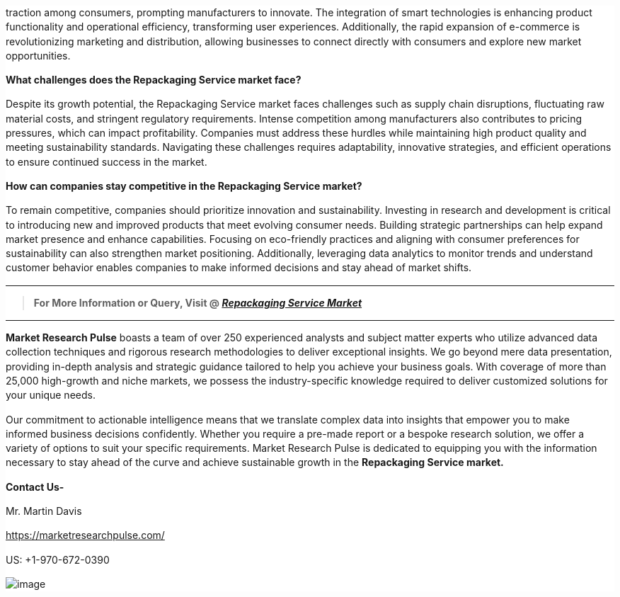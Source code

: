 traction among consumers, prompting manufacturers to innovate. The integration of smart technologies is enhancing product functionality and operational efficiency, transforming user experiences. Additionally, the rapid expansion of e-commerce is revolutionizing marketing and distribution, allowing businesses to connect directly with consumers and explore new market opportunities.</p><p><strong>What challenges does the Repackaging Service market face?</strong></p><p>Despite its growth potential, the Repackaging Service market faces challenges such as supply chain disruptions, fluctuating raw material costs, and stringent regulatory requirements. Intense competition among manufacturers also contributes to pricing pressures, which can impact profitability. Companies must address these hurdles while maintaining high product quality and meeting sustainability standards. Navigating these challenges requires adaptability, innovative strategies, and efficient operations to ensure continued success in the market.</p><p><strong>How can companies stay competitive in the Repackaging Service market?</strong></p><p>To remain competitive, companies should prioritize innovation and sustainability. Investing in research and development is critical to introducing new and improved products that meet evolving consumer needs. Building strategic partnerships can help expand market presence and enhance capabilities. Focusing on eco-friendly practices and aligning with consumer preferences for sustainability can also strengthen market positioning. Additionally, leveraging data analytics to monitor trends and understand customer behavior enables companies to make informed decisions and stay ahead of market shifts.</p><hr /><blockquote><p><strong>For More Information or Query, Visit @&nbsp;<em><a href="https://marketresearchpulse.com/report/15095/repackaging-service-market?utm_source=Linkedin&utm_medium=0116">Repackaging Service Market</a></em></strong></p></blockquote><hr /><p><strong>Market Research Pulse</strong> boasts a team of over 250 experienced analysts and subject matter experts who utilize advanced data collection techniques and rigorous research methodologies to deliver exceptional insights. We go beyond mere data presentation, providing in-depth analysis and strategic guidance tailored to help you achieve your business goals. With coverage of more than 25,000 high-growth and niche markets, we possess the industry-specific knowledge required to deliver customized solutions for your unique needs.</p><p>Our commitment to actionable intelligence means that we translate complex data into insights that empower you to make informed business decisions confidently. Whether you require a pre-made report or a bespoke research solution, we offer a variety of options to suit your specific requirements. Market Research Pulse is dedicated to equipping you with the information necessary to stay ahead of the curve and achieve sustainable growth in the <strong>Repackaging Service market.</strong></p><p><strong>Contact Us-</strong></p><p>Mr. Martin Davis</p><p>https://marketresearchpulse.com/</p><p>US: +1-970-672-0390</p>
![image](https://github.com/user-attachments/assets/0abc9d1f-1f61-4f80-9243-147caad705f5)

